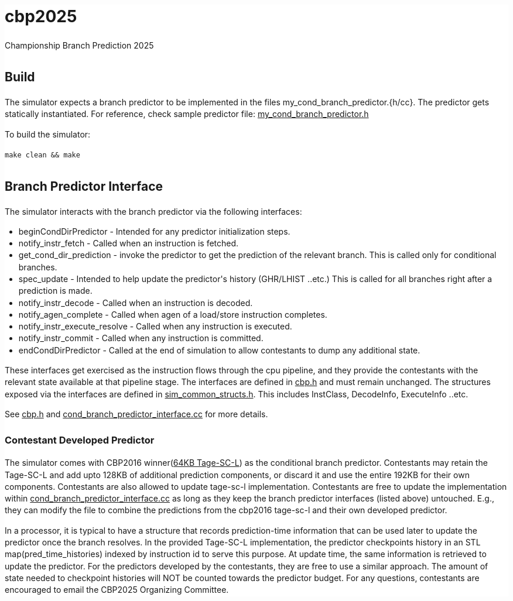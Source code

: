 # cbp2025
Championship Branch Prediction 2025

## Build
The simulator expects a branch predictor to be implemented in the files my_cond_branch_predictor.{h/cc}. The predictor gets statically instantiated. For reference, check sample predictor file: [my_cond_branch_predictor.h](./my_cond_branch_predictor.h)

To build the simulator:

`make clean && make`

## Branch Predictor Interface

The simulator interacts with the branch predictor via the following interfaces:
* beginCondDirPredictor - Intended for any predictor initialization steps.
* notify_instr_fetch - Called when an instruction is fetched.
* get_cond_dir_prediction - invoke the predictor to get the prediction of the relevant branch. This is called only for conditional branches.
* spec_update - Intended to help update the predictor's history (GHR/LHIST ..etc.) This is called for all branches right after a prediction is made.
* notify_instr_decode - Called when an instruction is decoded.
* notify_agen_complete - Called when agen of a load/store instruction completes.
* notify_instr_execute_resolve - Called when any instruction is executed.
* notify_instr_commit - Called when any instruction is committed.
* endCondDirPredictor - Called at the end of simulation to allow contestants to dump any additional state.

These interfaces get exercised as the instruction flows through the cpu pipeline, and they provide the contestants with the relevant state available at that pipeline stage. The interfaces are defined in [cbp.h](./cbp.h) and must remain unchanged. The structures exposed via the interfaces are defined in [sim_common_structs.h](lib/sim_common_structs.h). This includes InstClass, DecodeInfo, ExecuteInfo ..etc.

See [cbp.h](./cbp.h) and [cond_branch_predictor_interface.cc](./cond_branch_predictor_interface.cc) for more details.

### Contestant Developed Predictor

The simulator comes with CBP2016 winner([64KB Tage-SC-L](./cbp2016_tage_sc_l.h)) as the conditional branch predictor. Contestants may retain the Tage-SC-L and add upto 128KB of additional prediction components, or discard it and use the entire 192KB for their own components. Contestants are also allowed to update tage-sc-l implementation.
Contestants are free to update the implementation within [cond_branch_predictor_interface.cc](./cond_branch_predictor_interface.cc) as long as they keep the branch predictor interfaces (listed above) untouched. E.g., they can modify the file to combine the predictions from the cbp2016 tage-sc-l and their own developed predictor.

In a processor, it is typical to have a structure that records prediction-time information that can be used later to update the predictor once the branch resolves. In the provided Tage-SC-L implementation, the predictor checkpoints history in an STL map(pred_time_histories) indexed by instruction id to serve this purpose. At update time, the same information is retrieved to update the predictor.
For the predictors developed by the contestants, they are free to use a similar approach. The amount of state needed to checkpoint histories will NOT be counted towards the predictor budget. For any questions, contestants are encouraged to email the CBP2025 Organizing Committee.
